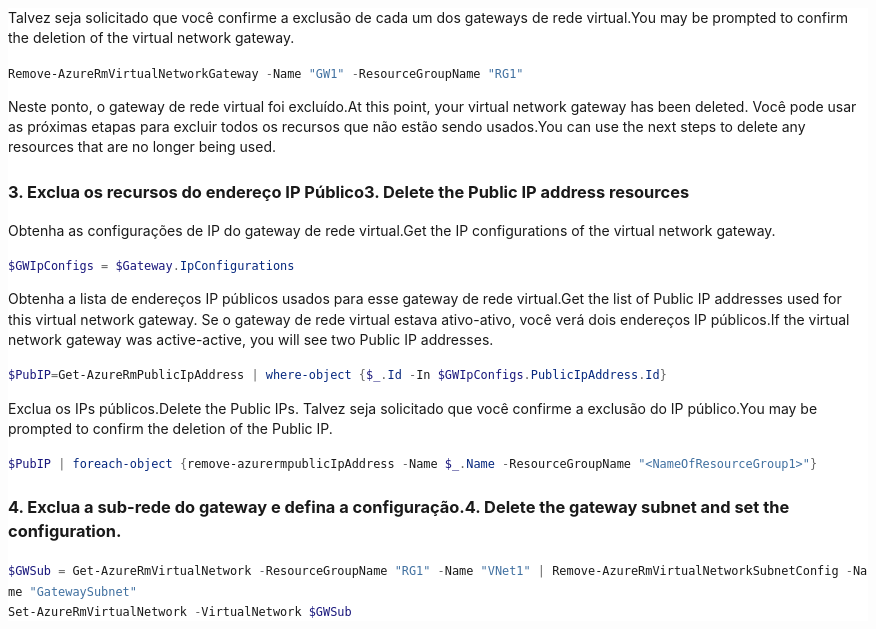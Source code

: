 <span data-ttu-id="c7051-197">Talvez seja solicitado que você confirme a exclusão de cada um dos gateways de rede virtual.</span><span class="sxs-lookup"><span data-stu-id="c7051-197">You may be prompted to confirm the deletion of the virtual network gateway.</span></span>

```powershell
Remove-AzureRmVirtualNetworkGateway -Name "GW1" -ResourceGroupName "RG1"
```

<span data-ttu-id="c7051-198">Neste ponto, o gateway de rede virtual foi excluído.</span><span class="sxs-lookup"><span data-stu-id="c7051-198">At this point, your virtual network gateway has been deleted.</span></span> <span data-ttu-id="c7051-199">Você pode usar as próximas etapas para excluir todos os recursos que não estão sendo usados.</span><span class="sxs-lookup"><span data-stu-id="c7051-199">You can use the next steps to delete any resources that are no longer being used.</span></span>

### <a name="3-delete-the-public-ip-address-resources"></a><span data-ttu-id="c7051-200">3. Exclua os recursos do endereço IP Público</span><span class="sxs-lookup"><span data-stu-id="c7051-200">3. Delete the Public IP address resources</span></span>

<span data-ttu-id="c7051-201">Obtenha as configurações de IP do gateway de rede virtual.</span><span class="sxs-lookup"><span data-stu-id="c7051-201">Get the IP configurations of the virtual network gateway.</span></span>

```powershell
$GWIpConfigs = $Gateway.IpConfigurations
```

<span data-ttu-id="c7051-202">Obtenha a lista de endereços IP públicos usados para esse gateway de rede virtual.</span><span class="sxs-lookup"><span data-stu-id="c7051-202">Get the list of Public IP addresses used for this virtual network gateway.</span></span> <span data-ttu-id="c7051-203">Se o gateway de rede virtual estava ativo-ativo, você verá dois endereços IP públicos.</span><span class="sxs-lookup"><span data-stu-id="c7051-203">If the virtual network gateway was active-active, you will see two Public IP addresses.</span></span>

```powershell
$PubIP=Get-AzureRmPublicIpAddress | where-object {$_.Id -In $GWIpConfigs.PublicIpAddress.Id}
```

<span data-ttu-id="c7051-204">Exclua os IPs públicos.</span><span class="sxs-lookup"><span data-stu-id="c7051-204">Delete the Public IPs.</span></span> <span data-ttu-id="c7051-205">Talvez seja solicitado que você confirme a exclusão do IP público.</span><span class="sxs-lookup"><span data-stu-id="c7051-205">You may be prompted to confirm the deletion of the Public IP.</span></span>

```powershell
$PubIP | foreach-object {remove-azurermpublicIpAddress -Name $_.Name -ResourceGroupName "<NameOfResourceGroup1>"}
```

### <a name="4-delete-the-gateway-subnet-and-set-the-configuration"></a><span data-ttu-id="c7051-206">4. Exclua a sub-rede do gateway e defina a configuração.</span><span class="sxs-lookup"><span data-stu-id="c7051-206">4. Delete the gateway subnet and set the configuration.</span></span>

```powershell
$GWSub = Get-AzureRmVirtualNetwork -ResourceGroupName "RG1" -Name "VNet1" | Remove-AzureRmVirtualNetworkSubnetConfig -Name "GatewaySubnet"
Set-AzureRmVirtualNetwork -VirtualNetwork $GWSub
```
